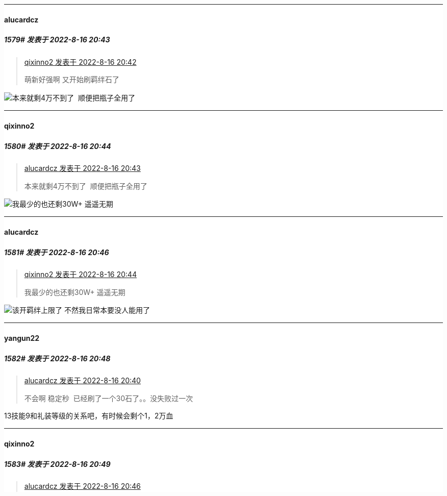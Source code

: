

*****

####  alucardcz  
##### 1579#       发表于 2022-8-16 20:43

<blockquote><a href="httphttps://bbs.saraba1st.com/2b/forum.php?mod=redirect&amp;goto=findpost&amp;pid=57093254&amp;ptid=2084912" target="_blank">qixinno2 发表于 2022-8-16 20:42</a>

萌新好强啊 又开始刷羁绊石了</blockquote>
<img src="https://static.saraba1st.com/image/smiley/face2017/067.png" referrerpolicy="no-referrer">本来就剩4万不到了  顺便把瓶子全用了

*****

####  qixinno2  
##### 1580#       发表于 2022-8-16 20:44

<blockquote><a href="httphttps://bbs.saraba1st.com/2b/forum.php?mod=redirect&amp;goto=findpost&amp;pid=57093263&amp;ptid=2084912" target="_blank">alucardcz 发表于 2022-8-16 20:43</a>

本来就剩4万不到了  顺便把瓶子全用了</blockquote>
<img src="https://static.saraba1st.com/image/smiley/face2017/068.png" referrerpolicy="no-referrer">我最少的也还剩30W+ 遥遥无期

*****

####  alucardcz  
##### 1581#       发表于 2022-8-16 20:46

<blockquote><a href="httphttps://bbs.saraba1st.com/2b/forum.php?mod=redirect&amp;goto=findpost&amp;pid=57093273&amp;ptid=2084912" target="_blank">qixinno2 发表于 2022-8-16 20:44</a>

我最少的也还剩30W+ 遥遥无期</blockquote>
<img src="https://static.saraba1st.com/image/smiley/face2017/067.png" referrerpolicy="no-referrer">该开羁绊上限了 不然我日常本要没人能用了

*****

####  yangun22  
##### 1582#       发表于 2022-8-16 20:48

<blockquote><a href="httphttps://bbs.saraba1st.com/2b/forum.php?mod=redirect&amp;goto=findpost&amp;pid=57093228&amp;ptid=2084912" target="_blank">alucardcz 发表于 2022-8-16 20:40</a>

不会啊 稳定秒  已经刷了一个30石了。。没失败过一次</blockquote>
13技能9和礼装等级的关系吧，有时候会剩个1，2万血

*****

####  qixinno2  
##### 1583#       发表于 2022-8-16 20:49

<blockquote><a href="httphttps://bbs.saraba1st.com/2b/forum.php?mod=redirect&amp;goto=findpost&amp;pid=57093301&amp;ptid=2084912" target="_blank">alucardcz 发表于 2022-8-16 20:46</a>
